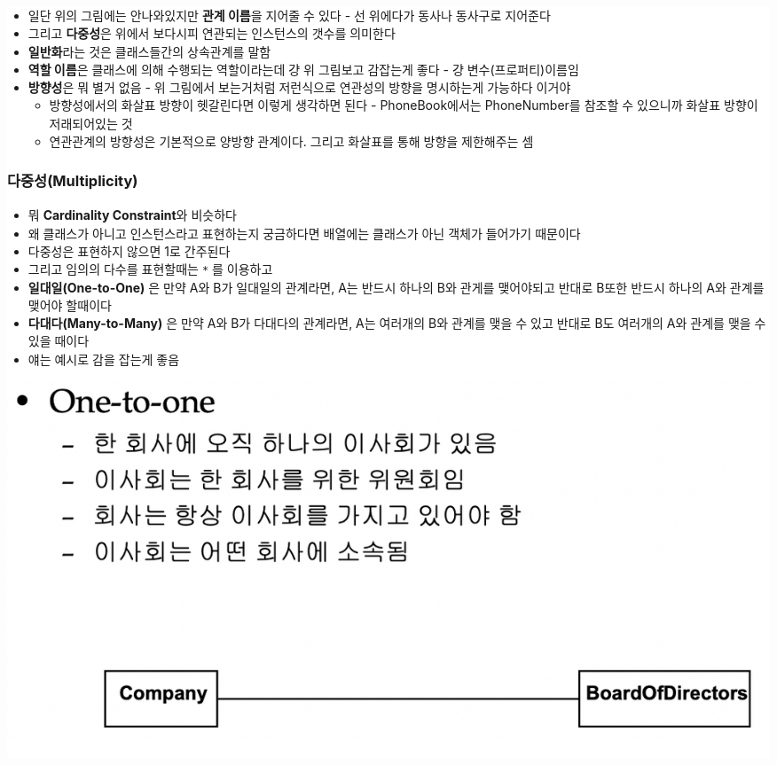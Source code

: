 - 일단 위의 그림에는 안나와있지만 **관계 이름**을 지어줄 수 있다 - 선 위에다가 동사나 동사구로 지어준다
- 그리고 **다중성**은 위에서 보다시피 연관되는 인스턴스의 갯수를 의미한다
- **일반화**라는 것은 클래스들간의 상속관계를 말함
- **역할 이름**은 클래스에 의해 수행되는 역할이라는데 걍 위 그림보고 감잡는게 좋다 - 걍 변수(프로퍼티)이름임
- **방향성**은 뭐 별거 없음 - 위 그림에서 보는거처럼 저런식으로 연관성의 방향을 명시하는게 가능하다 이거야
	- 방향성에서의 화살표 방향이 헷갈린다면 이렇게 생각하면 된다 - PhoneBook에서는 PhoneNumber를 참조할 수 있으니까 화살표 방향이 저래되어있는 것
	- 연관관계의 방향성은 기본적으로 양방향 관계이다. 그리고 화살표를 통해 방향을 제한해주는 셈

### 다중성(Multiplicity)

- 뭐 **Cardinality Constraint**와 비슷하다
- 왜 클래스가 아니고 인스턴스라고 표현하는지 궁금하다면 배열에는 클래스가 아닌 객체가 들어가기 때문이다
- 다중성은 표현하지 않으면 1로 간주된다
- 그리고 임의의 다수를 표현할때는 `*` 를 이용하고
- **일대일(One-to-One)** 은 만약 A와 B가 일대일의 관계라면, A는 반드시 하나의 B와 관게를 맺어야되고 반대로 B또한 반드시 하나의 A와 관계를 맺어야 할때이다
- **다대다(Many-to-Many)** 은 만약 A와 B가 다대다의 관계라면, A는 여러개의 B와 관계를 맺을 수 있고 반대로 B도 여러개의 A와 관계를 맺을 수 있을 때이다
- 얘는 예시로 감을 잡는게 좋음

![%E1%84%8B%E1%85%B5%E1%84%85%E1%85%A9%E1%86%AB06%20-%20%E1%84%8F%E1%85%B3%E1%86%AF%E1%84%85%E1%85%A2%E1%84%89%E1%85%B3%20%E1%84%86%E1%85%A9%E1%84%83%E1%85%A6%E1%86%AF%E1%84%85%E1%85%B5%E1%86%BC%20d6bec56bc0fd401486099d6bbd487f80/image4.png](gardens/etc/originals/softwareengineering.fall.2021.cse.cnu.ac.kr/images/05_d6bec56bc0fd401486099d6bbd487f80/image4.png)
